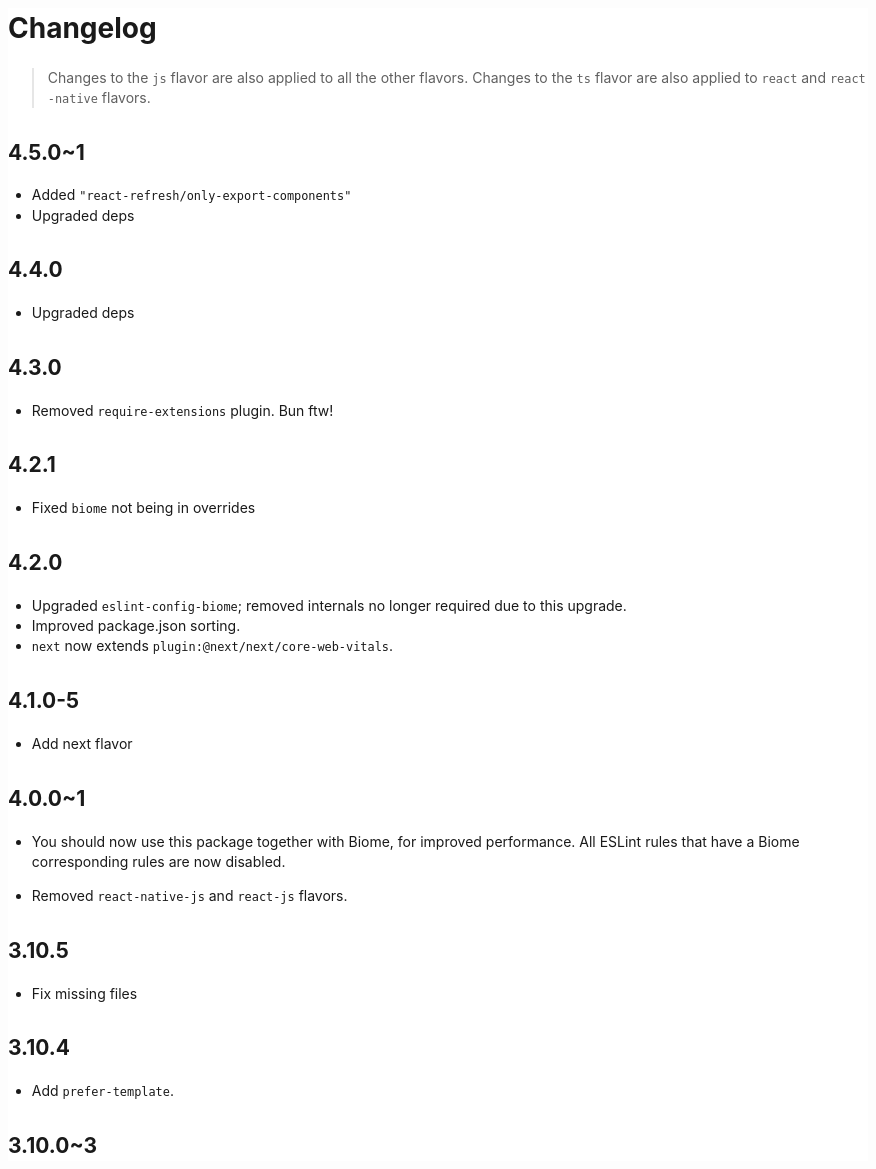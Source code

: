 # Changelog

> Changes to the `js` flavor are also applied to all the other flavors.
> Changes to the `ts` flavor are also applied to `react` and `react-native` flavors.

## 4.5.0~1

- Added `"react-refresh/only-export-components"`
- Upgraded deps

## 4.4.0

- Upgraded deps

## 4.3.0

- Removed `require-extensions` plugin. Bun ftw!

## 4.2.1

- Fixed `biome` not being in overrides

## 4.2.0

- Upgraded `eslint-config-biome`; removed internals no longer required due to this upgrade.
- Improved package.json sorting.
- `next` now extends `plugin:@next/next/core-web-vitals`.

## 4.1.0-5

- Add next flavor

## 4.0.0~1

- You should now use this package together with Biome, for improved performance. All ESLint rules that have a Biome corresponding rules are now disabled.

- Removed `react-native-js` and `react-js` flavors.

## 3.10.5

- Fix missing files

## 3.10.4

- Add `prefer-template`.

## 3.10.0~3
